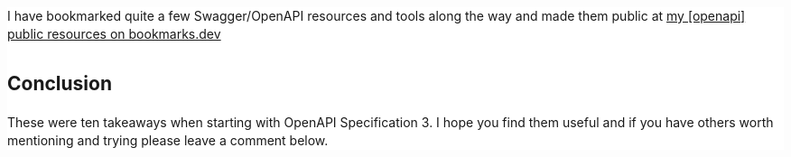 I have bookmarked quite a few Swagger/OpenAPI resources and tools along the way and made them public at
[my [openapi] public resources on bookmarks.dev](https://www.bookmarks.dev/?q=%5Bopenapi%5D%20user:33d22b0e-9474-46b3-9da4-b1fb5d273abc&sd=public&tab=search-results)


## Conclusion

These were ten takeaways when starting with OpenAPI Specification 3. I hope you find them useful and if you have others worth mentioning and trying
please leave a comment below.

